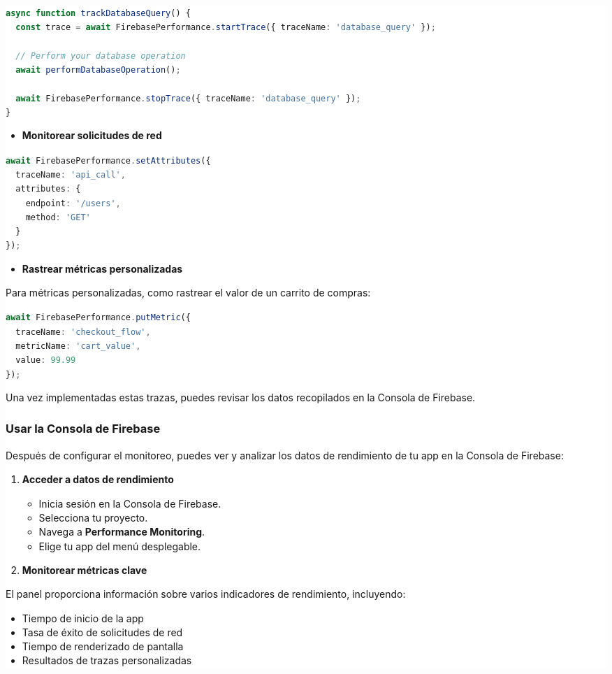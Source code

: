 ```typescript
async function trackDatabaseQuery() {
  const trace = await FirebasePerformance.startTrace({ traceName: 'database_query' });

  // Perform your database operation
  await performDatabaseOperation();

  await FirebasePerformance.stopTrace({ traceName: 'database_query' });
}
```

-   **Monitorear solicitudes de red**

```typescript
await FirebasePerformance.setAttributes({
  traceName: 'api_call',
  attributes: {
    endpoint: '/users',
    method: 'GET'
  }
});
```

-   **Rastrear métricas personalizadas**

Para métricas personalizadas, como rastrear el valor de un carrito de compras:

```typescript
await FirebasePerformance.putMetric({
  traceName: 'checkout_flow',
  metricName: 'cart_value',
  value: 99.99
});
```

Una vez implementadas estas trazas, puedes revisar los datos recopilados en la Consola de Firebase.

### Usar la Consola de Firebase

Después de configurar el monitoreo, puedes ver y analizar los datos de rendimiento de tu app en la Consola de Firebase:

1.  **Acceder a datos de rendimiento**
    
    -   Inicia sesión en la Consola de Firebase.
    -   Selecciona tu proyecto.
    -   Navega a **Performance Monitoring**.
    -   Elige tu app del menú desplegable.
2.  **Monitorear métricas clave**
    

El panel proporciona información sobre varios indicadores de rendimiento, incluyendo:

-   Tiempo de inicio de la app
-   Tasa de éxito de solicitudes de red
-   Tiempo de renderizado de pantalla
-   Resultados de trazas personalizadas

